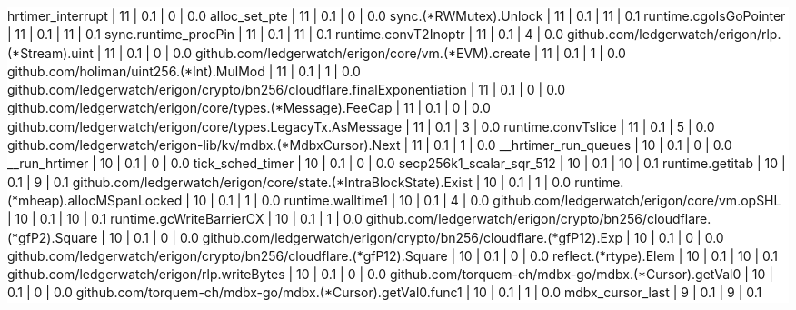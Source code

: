 hrtimer_interrupt                                                                     |     11 |   0.1 |    0 |   0.0
alloc_set_pte                                                                         |     11 |   0.1 |    0 |   0.0
sync.(*RWMutex).Unlock                                                                |     11 |   0.1 |   11 |   0.1
runtime.cgoIsGoPointer                                                                |     11 |   0.1 |   11 |   0.1
sync.runtime_procPin                                                                  |     11 |   0.1 |   11 |   0.1
runtime.convT2Inoptr                                                                  |     11 |   0.1 |    4 |   0.0
github.com/ledgerwatch/erigon/rlp.(*Stream).uint                                      |     11 |   0.1 |    0 |   0.0
github.com/ledgerwatch/erigon/core/vm.(*EVM).create                                   |     11 |   0.1 |    1 |   0.0
github.com/holiman/uint256.(*Int).MulMod                                              |     11 |   0.1 |    1 |   0.0
github.com/ledgerwatch/erigon/crypto/bn256/cloudflare.finalExponentiation             |     11 |   0.1 |    0 |   0.0
github.com/ledgerwatch/erigon/core/types.(*Message).FeeCap                            |     11 |   0.1 |    0 |   0.0
github.com/ledgerwatch/erigon/core/types.LegacyTx.AsMessage                           |     11 |   0.1 |    3 |   0.0
runtime.convTslice                                                                    |     11 |   0.1 |    5 |   0.0
github.com/ledgerwatch/erigon-lib/kv/mdbx.(*MdbxCursor).Next                          |     11 |   0.1 |    1 |   0.0
__hrtimer_run_queues                                                                  |     10 |   0.1 |    0 |   0.0
__run_hrtimer                                                                         |     10 |   0.1 |    0 |   0.0
tick_sched_timer                                                                      |     10 |   0.1 |    0 |   0.0
secp256k1_scalar_sqr_512                                                              |     10 |   0.1 |   10 |   0.1
runtime.getitab                                                                       |     10 |   0.1 |    9 |   0.1
github.com/ledgerwatch/erigon/core/state.(*IntraBlockState).Exist                     |     10 |   0.1 |    1 |   0.0
runtime.(*mheap).allocMSpanLocked                                                     |     10 |   0.1 |    1 |   0.0
runtime.walltime1                                                                     |     10 |   0.1 |    4 |   0.0
github.com/ledgerwatch/erigon/core/vm.opSHL                                           |     10 |   0.1 |   10 |   0.1
runtime.gcWriteBarrierCX                                                              |     10 |   0.1 |    1 |   0.0
github.com/ledgerwatch/erigon/crypto/bn256/cloudflare.(*gfP2).Square                  |     10 |   0.1 |    0 |   0.0
github.com/ledgerwatch/erigon/crypto/bn256/cloudflare.(*gfP12).Exp                    |     10 |   0.1 |    0 |   0.0
github.com/ledgerwatch/erigon/crypto/bn256/cloudflare.(*gfP12).Square                 |     10 |   0.1 |    0 |   0.0
reflect.(*rtype).Elem                                                                 |     10 |   0.1 |   10 |   0.1
github.com/ledgerwatch/erigon/rlp.writeBytes                                          |     10 |   0.1 |    0 |   0.0
github.com/torquem-ch/mdbx-go/mdbx.(*Cursor).getVal0                                  |     10 |   0.1 |    0 |   0.0
github.com/torquem-ch/mdbx-go/mdbx.(*Cursor).getVal0.func1                            |     10 |   0.1 |    1 |   0.0
mdbx_cursor_last                                                                      |      9 |   0.1 |    9 |   0.1